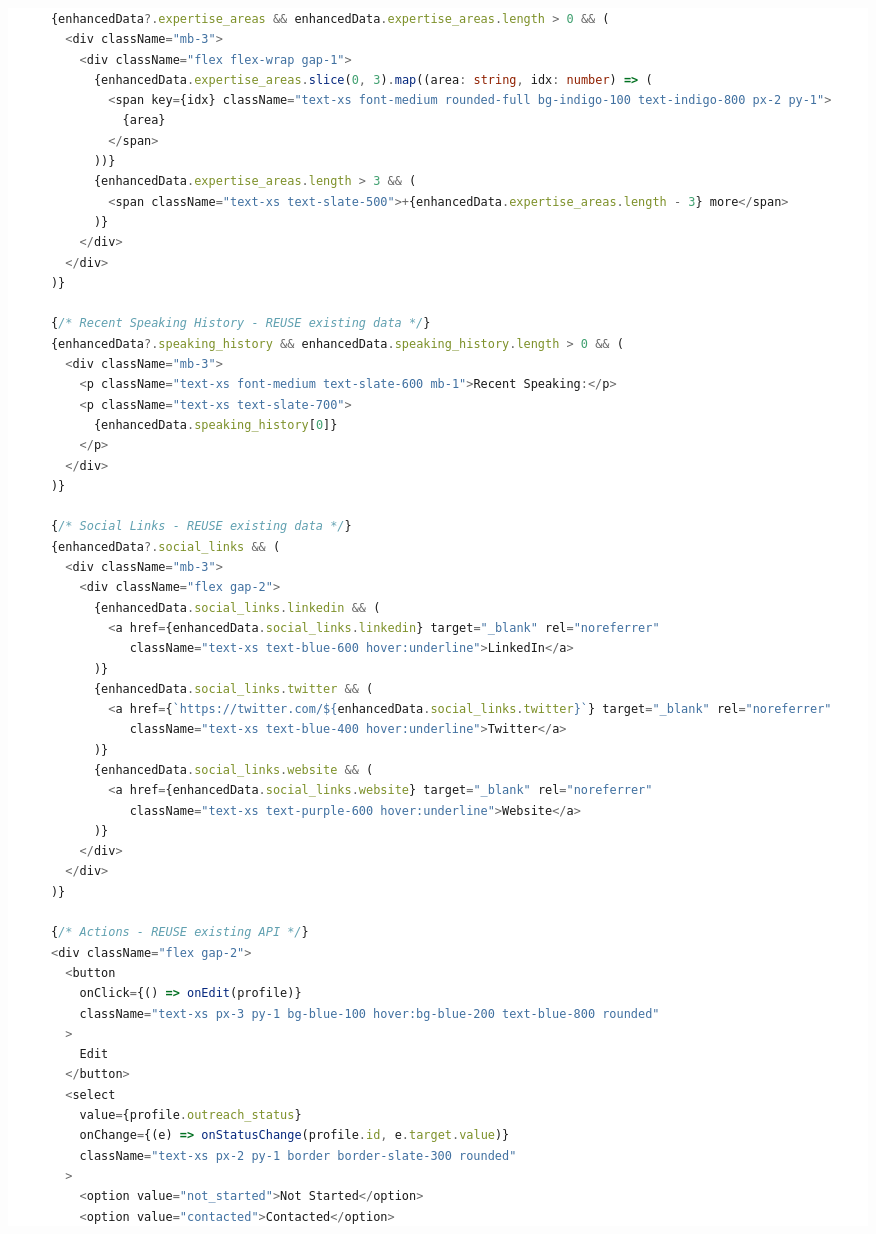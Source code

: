 ```typescript
      {enhancedData?.expertise_areas && enhancedData.expertise_areas.length > 0 && (
        <div className="mb-3">
          <div className="flex flex-wrap gap-1">
            {enhancedData.expertise_areas.slice(0, 3).map((area: string, idx: number) => (
              <span key={idx} className="text-xs font-medium rounded-full bg-indigo-100 text-indigo-800 px-2 py-1">
                {area}
              </span>
            ))}
            {enhancedData.expertise_areas.length > 3 && (
              <span className="text-xs text-slate-500">+{enhancedData.expertise_areas.length - 3} more</span>
            )}
          </div>
        </div>
      )}

      {/* Recent Speaking History - REUSE existing data */}
      {enhancedData?.speaking_history && enhancedData.speaking_history.length > 0 && (
        <div className="mb-3">
          <p className="text-xs font-medium text-slate-600 mb-1">Recent Speaking:</p>
          <p className="text-xs text-slate-700">
            {enhancedData.speaking_history[0]}
          </p>
        </div>
      )}

      {/* Social Links - REUSE existing data */}
      {enhancedData?.social_links && (
        <div className="mb-3">
          <div className="flex gap-2">
            {enhancedData.social_links.linkedin && (
              <a href={enhancedData.social_links.linkedin} target="_blank" rel="noreferrer" 
                 className="text-xs text-blue-600 hover:underline">LinkedIn</a>
            )}
            {enhancedData.social_links.twitter && (
              <a href={`https://twitter.com/${enhancedData.social_links.twitter}`} target="_blank" rel="noreferrer" 
                 className="text-xs text-blue-400 hover:underline">Twitter</a>
            )}
            {enhancedData.social_links.website && (
              <a href={enhancedData.social_links.website} target="_blank" rel="noreferrer" 
                 className="text-xs text-purple-600 hover:underline">Website</a>
            )}
          </div>
        </div>
      )}

      {/* Actions - REUSE existing API */}
      <div className="flex gap-2">
        <button
          onClick={() => onEdit(profile)}
          className="text-xs px-3 py-1 bg-blue-100 hover:bg-blue-200 text-blue-800 rounded"
        >
          Edit
        </button>
        <select
          value={profile.outreach_status}
          onChange={(e) => onStatusChange(profile.id, e.target.value)}
          className="text-xs px-2 py-1 border border-slate-300 rounded"
        >
          <option value="not_started">Not Started</option>
          <option value="contacted">Contacted</option>
```